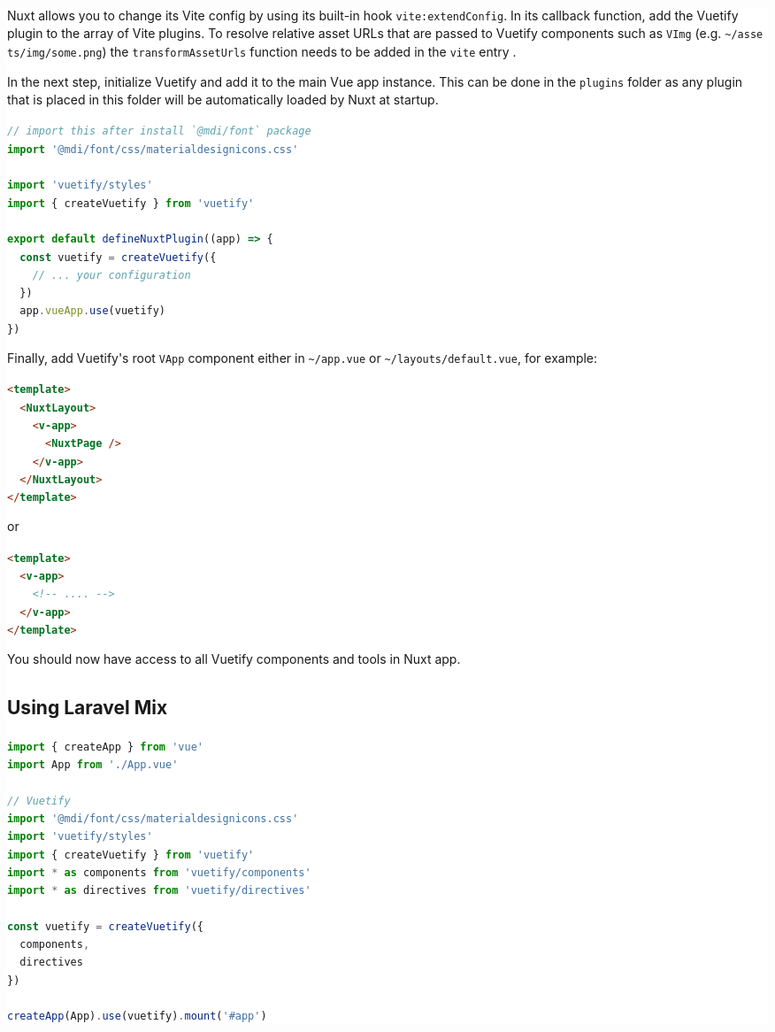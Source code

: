 Nuxt allows you to change its Vite config by using its built-in hook `vite:extendConfig`. In its callback function, add the Vuetify plugin to the array of Vite plugins. To resolve relative asset URLs that are passed to Vuetify components such as `VImg` (e.g. `~/assets/img/some.png`) the `transformAssetUrls` function needs to be added in the `vite` entry .

In the next step, initialize Vuetify and add it to the main Vue app instance. This can be done in the `plugins` folder as any plugin that is placed in this folder will be automatically loaded by Nuxt at startup.

```ts { data-resource="~/plugins/vuetify.ts" }
// import this after install `@mdi/font` package
import '@mdi/font/css/materialdesignicons.css'

import 'vuetify/styles'
import { createVuetify } from 'vuetify'

export default defineNuxtPlugin((app) => {
  const vuetify = createVuetify({
    // ... your configuration
  })
  app.vueApp.use(vuetify)
})
```

Finally, add Vuetify's root `VApp` component either in `~/app.vue` or `~/layouts/default.vue`, for example:

```html { data-resource="app.vue" }
<template>
  <NuxtLayout>
    <v-app>
      <NuxtPage />
    </v-app>
  </NuxtLayout>
</template>
```

or

```html { data-resource="~/layouts/default.vue" }
<template>
  <v-app>
    <!-- .... -->
  </v-app>
</template>
```

You should now have access to all Vuetify components and tools in Nuxt app.

## Using Laravel Mix

```js
import { createApp } from 'vue'
import App from './App.vue'

// Vuetify
import '@mdi/font/css/materialdesignicons.css'
import 'vuetify/styles'
import { createVuetify } from 'vuetify'
import * as components from 'vuetify/components'
import * as directives from 'vuetify/directives'

const vuetify = createVuetify({
  components,
  directives
})

createApp(App).use(vuetify).mount('#app')
```